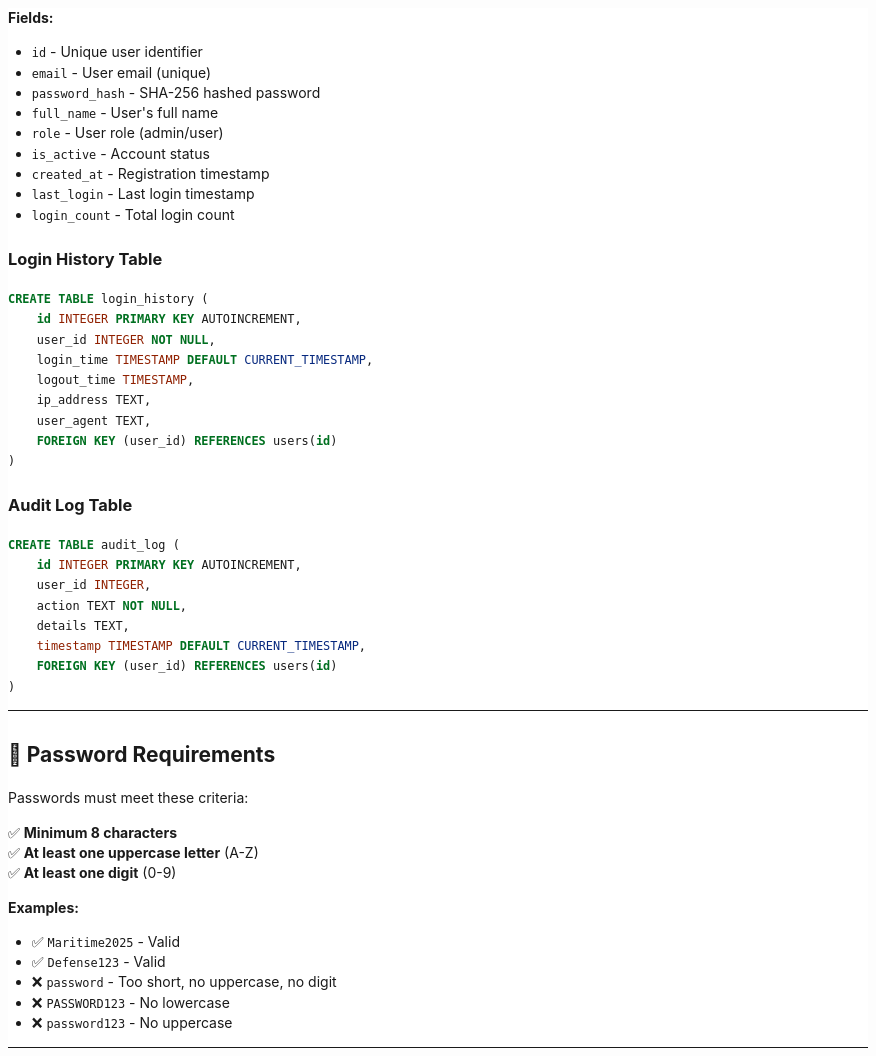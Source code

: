 **Fields:**
- `id` - Unique user identifier
- `email` - User email (unique)
- `password_hash` - SHA-256 hashed password
- `full_name` - User's full name
- `role` - User role (admin/user)
- `is_active` - Account status
- `created_at` - Registration timestamp
- `last_login` - Last login timestamp
- `login_count` - Total login count

### Login History Table
```sql
CREATE TABLE login_history (
    id INTEGER PRIMARY KEY AUTOINCREMENT,
    user_id INTEGER NOT NULL,
    login_time TIMESTAMP DEFAULT CURRENT_TIMESTAMP,
    logout_time TIMESTAMP,
    ip_address TEXT,
    user_agent TEXT,
    FOREIGN KEY (user_id) REFERENCES users(id)
)
```

### Audit Log Table
```sql
CREATE TABLE audit_log (
    id INTEGER PRIMARY KEY AUTOINCREMENT,
    user_id INTEGER,
    action TEXT NOT NULL,
    details TEXT,
    timestamp TIMESTAMP DEFAULT CURRENT_TIMESTAMP,
    FOREIGN KEY (user_id) REFERENCES users(id)
)
```

---

## 🔑 Password Requirements

Passwords must meet these criteria:

✅ **Minimum 8 characters**  
✅ **At least one uppercase letter** (A-Z)  
✅ **At least one digit** (0-9)  

**Examples:**
- ✅ `Maritime2025` - Valid
- ✅ `Defense123` - Valid
- ❌ `password` - Too short, no uppercase, no digit
- ❌ `PASSWORD123` - No lowercase
- ❌ `password123` - No uppercase

---